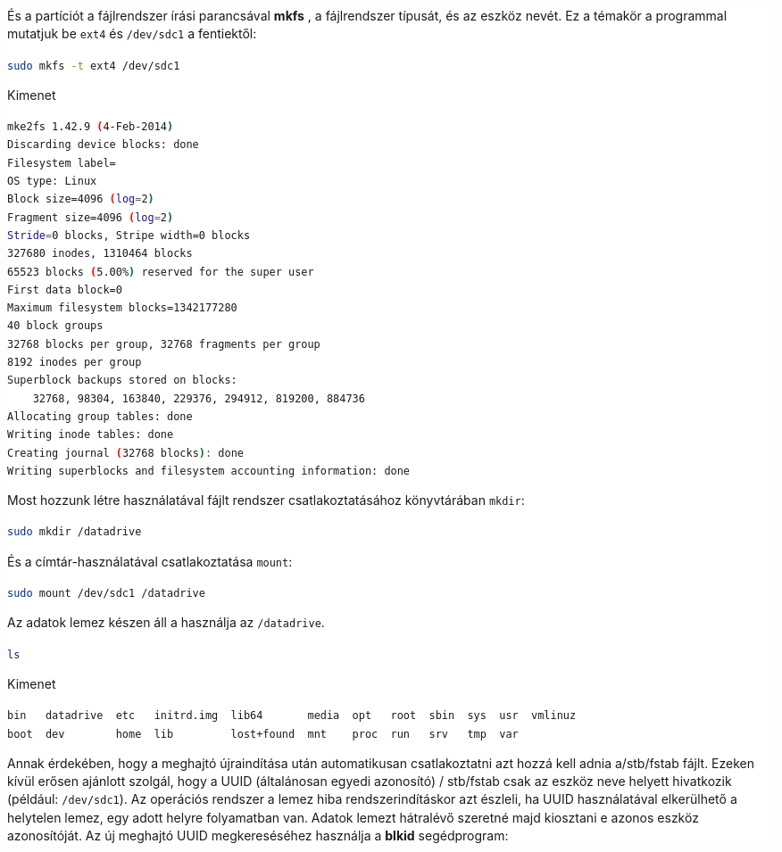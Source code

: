 És a partíciót a fájlrendszer írási parancsával **mkfs** , a fájlrendszer típusát, és az eszköz nevét. Ez a témakör a programmal mutatjuk be `ext4` és `/dev/sdc1` a fentiektől:

```bash
sudo mkfs -t ext4 /dev/sdc1
```

Kimenet

```bash
mke2fs 1.42.9 (4-Feb-2014)
Discarding device blocks: done
Filesystem label=
OS type: Linux
Block size=4096 (log=2)
Fragment size=4096 (log=2)
Stride=0 blocks, Stripe width=0 blocks
327680 inodes, 1310464 blocks
65523 blocks (5.00%) reserved for the super user
First data block=0
Maximum filesystem blocks=1342177280
40 block groups
32768 blocks per group, 32768 fragments per group
8192 inodes per group
Superblock backups stored on blocks:
    32768, 98304, 163840, 229376, 294912, 819200, 884736
Allocating group tables: done
Writing inode tables: done
Creating journal (32768 blocks): done
Writing superblocks and filesystem accounting information: done
```

Most hozzunk létre használatával fájlt rendszer csatlakoztatásához könyvtárában `mkdir`:

```bash
sudo mkdir /datadrive
```

És a címtár-használatával csatlakoztatása `mount`:

```bash
sudo mount /dev/sdc1 /datadrive
```

Az adatok lemez készen áll a használja az `/datadrive`.

```bash
ls
```

Kimenet

```bash
bin   datadrive  etc   initrd.img  lib64       media  opt   root  sbin  sys  usr  vmlinuz
boot  dev        home  lib         lost+found  mnt    proc  run   srv   tmp  var
```

Annak érdekében, hogy a meghajtó újraindítása után automatikusan csatlakoztatni azt hozzá kell adnia a/stb/fstab fájlt. Ezeken kívül erősen ajánlott szolgál, hogy a UUID (általánosan egyedi azonosító) / stb/fstab csak az eszköz neve helyett hivatkozik (például: `/dev/sdc1`). Az operációs rendszer a lemez hiba rendszerindításkor azt észleli, ha UUID használatával elkerülhető a helytelen lemez, egy adott helyre folyamatban van. Adatok lemezt hátralévő szeretné majd kiosztani e azonos eszköz azonosítóját. Az új meghajtó UUID megkereséséhez használja a **blkid** segédprogram:
